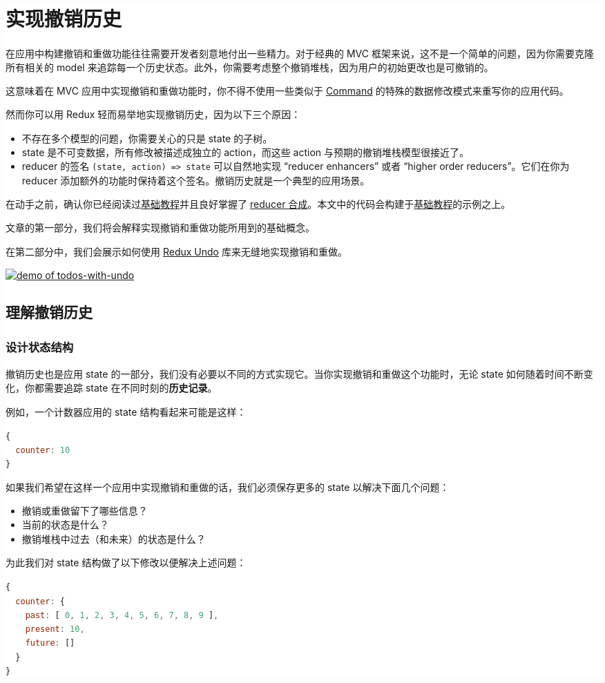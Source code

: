 # 实现撤销历史

在应用中构建撤销和重做功能往往需要开发者刻意地付出一些精力。对于经典的 MVC 框架来说，这不是一个简单的问题，因为你需要克隆所有相关的 model 来追踪每一个历史状态。此外，你需要考虑整个撤销堆栈，因为用户的初始更改也是可撤销的。

这意味着在 MVC 应用中实现撤销和重做功能时，你不得不使用一些类似于 [Command](https://en.wikipedia.org/wiki/Command_pattern) 的特殊的数据修改模式来重写你的应用代码。

然而你可以用 Redux 轻而易举地实现撤销历史，因为以下三个原因：

* 不存在多个模型的问题，你需要关心的只是 state 的子树。
* state 是不可变数据，所有修改被描述成独立的 action，而这些 action 与预期的撤销堆栈模型很接近了。
* reducer 的签名 `(state, action) => state` 可以自然地实现 “reducer enhancers” 或者 “higher order reducers”。它们在你为 reducer 添加额外的功能时保持着这个签名。撤销历史就是一个典型的应用场景。

在动手之前，确认你已经阅读过[基础教程](../basics/README.md)并且良好掌握了 [reducer 合成](../basics/Reducers.md)。本文中的代码会构建于[基础教程](../basics/README.md)的示例之上。

文章的第一部分，我们将会解释实现撤销和重做功能所用到的基础概念。

在第二部分中，我们会展示如何使用 [Redux Undo](https://github.com/omnidan/redux-undo) 库来无缝地实现撤销和重做。

[![demo of todos-with-undo](http://i.imgur.com/lvDFHkH.gif)](https://twitter.com/dan_abramov/status/647038407286390784)


## 理解撤销历史

### 设计状态结构

撤销历史也是应用 state 的一部分，我们没有必要以不同的方式实现它。当你实现撤销和重做这个功能时，无论 state 如何随着时间不断变化，你都需要追踪 state 在不同时刻的**历史记录**。

例如，一个计数器应用的 state 结构看起来可能是这样：

```js
{
  counter: 10
}
```

如果我们希望在这样一个应用中实现撤销和重做的话，我们必须保存更多的 state 以解决下面几个问题：

* 撤销或重做留下了哪些信息？
* 当前的状态是什么？
* 撤销堆栈中过去（和未来）的状态是什么？

为此我们对 state 结构做了以下修改以便解决上述问题：

```js
{
  counter: {
    past: [ 0, 1, 2, 3, 4, 5, 6, 7, 8, 9 ],
    present: 10,
    future: []
  }
}
```
